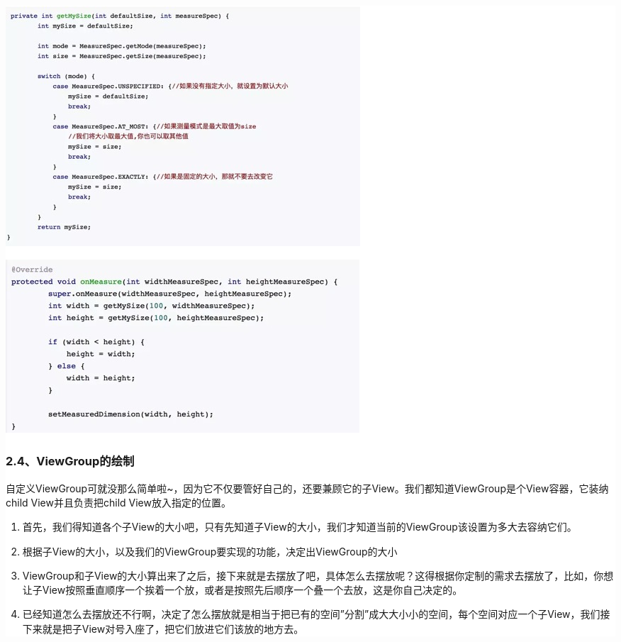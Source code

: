 ![](../图片/宝典11.jpg)

![](../图片/宝典12.jpg)



### 2.4、ViewGroup的绘制

自定义ViewGroup可就没那么简单啦~，因为它不仅要管好自己的，还要兼顾它的子View。我们都知道ViewGroup是个View容器，它装纳child View并且负责把child View放入指定的位置。

1. 首先，我们得知道各个子View的大小吧，只有先知道子View的大小，我们才知道当前的ViewGroup该设置为多大去容纳它们。

2. 根据子View的大小，以及我们的ViewGroup要实现的功能，决定出ViewGroup的大小

3. ViewGroup和子View的大小算出来了之后，接下来就是去摆放了吧，具体怎么去摆放呢？这得根据你定制的需求去摆放了，比如，你想让子View按照垂直顺序一个挨着一个放，或者是按照先后顺序一个叠一个去放，这是你自己决定的。

4. 已经知道怎么去摆放还不行啊，决定了怎么摆放就是相当于把已有的空间”分割”成大大小小的空间，每个空间对应一个子View，我们接下来就是把子View对号入座了，把它们放进它们该放的地方去。 

